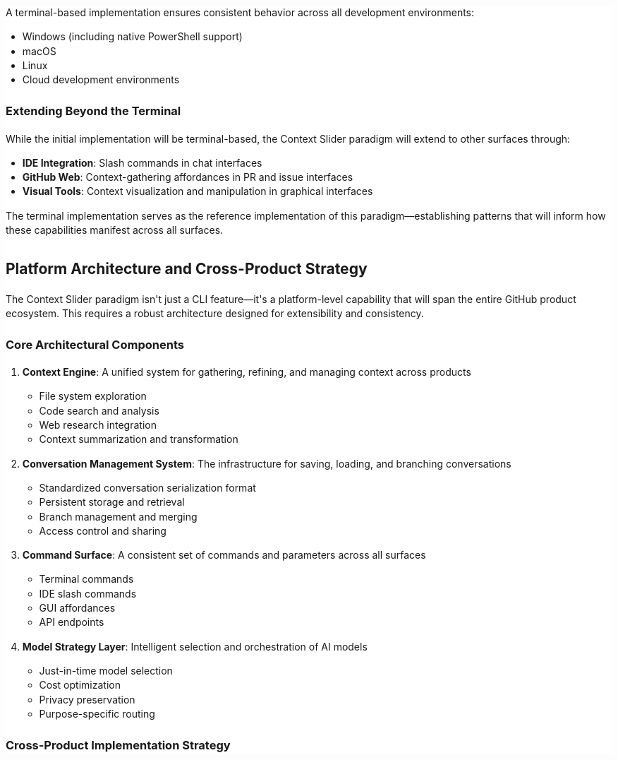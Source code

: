 A terminal-based implementation ensures consistent behavior across all development environments:
- Windows (including native PowerShell support)
- macOS
- Linux
- Cloud development environments

### Extending Beyond the Terminal

While the initial implementation will be terminal-based, the Context Slider paradigm will extend to other surfaces through:
- **IDE Integration**: Slash commands in chat interfaces
- **GitHub Web**: Context-gathering affordances in PR and issue interfaces
- **Visual Tools**: Context visualization and manipulation in graphical interfaces

The terminal implementation serves as the reference implementation of this paradigm—establishing patterns that will inform how these capabilities manifest across all surfaces.

## Platform Architecture and Cross-Product Strategy

The Context Slider paradigm isn't just a CLI feature—it's a platform-level capability that will span the entire GitHub product ecosystem. This requires a robust architecture designed for extensibility and consistency.

### Core Architectural Components

1. **Context Engine**: A unified system for gathering, refining, and managing context across products
   - File system exploration
   - Code search and analysis
   - Web research integration
   - Context summarization and transformation

2. **Conversation Management System**: The infrastructure for saving, loading, and branching conversations
   - Standardized conversation serialization format
   - Persistent storage and retrieval
   - Branch management and merging
   - Access control and sharing

3. **Command Surface**: A consistent set of commands and parameters across all surfaces
   - Terminal commands
   - IDE slash commands
   - GUI affordances
   - API endpoints

4. **Model Strategy Layer**: Intelligent selection and orchestration of AI models
   - Just-in-time model selection
   - Cost optimization
   - Privacy preservation
   - Purpose-specific routing

### Cross-Product Implementation Strategy
